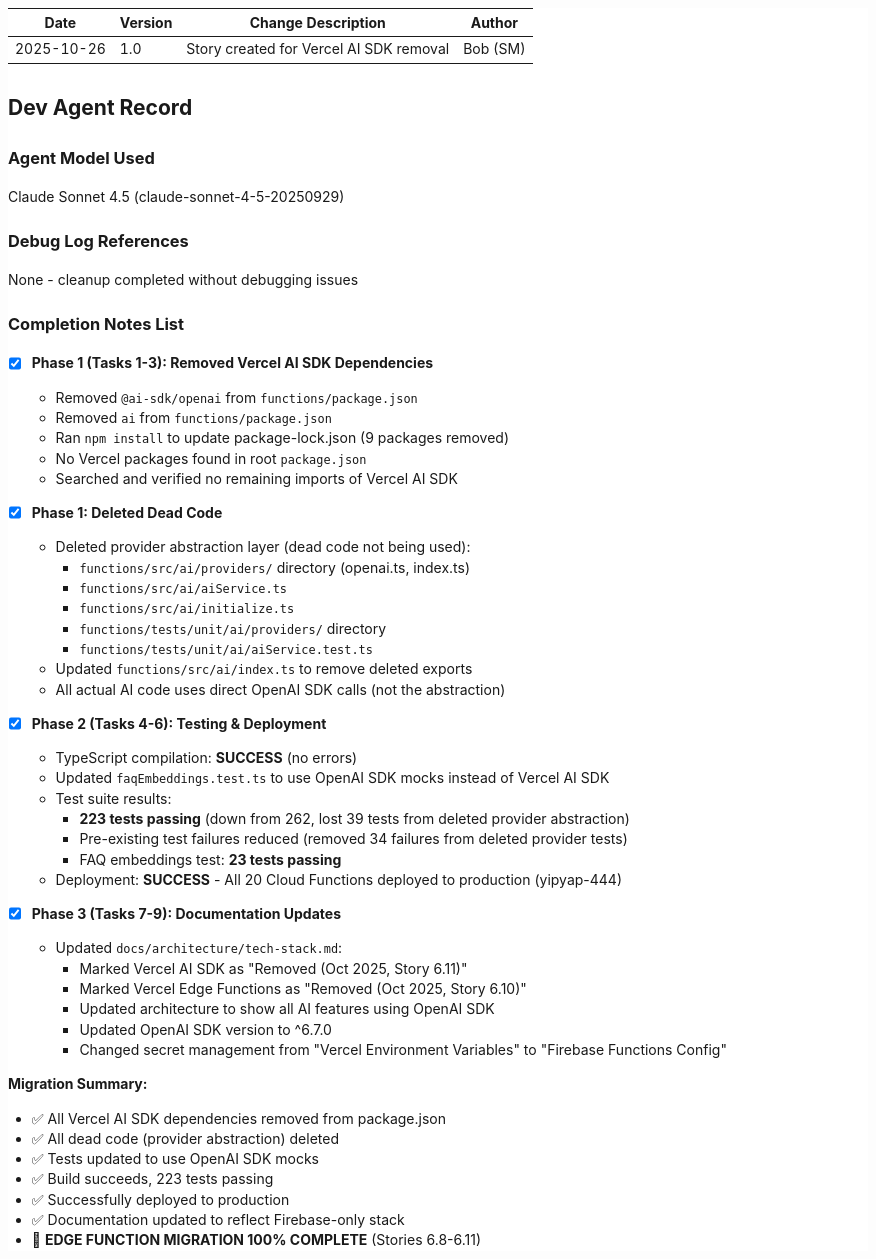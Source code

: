 | Date | Version | Change Description | Author |
|------|---------|-------------------|--------|
| 2025-10-26 | 1.0 | Story created for Vercel AI SDK removal | Bob (SM) |

## Dev Agent Record

### Agent Model Used

Claude Sonnet 4.5 (claude-sonnet-4-5-20250929)

### Debug Log References

None - cleanup completed without debugging issues

### Completion Notes List

- [x] **Phase 1 (Tasks 1-3): Removed Vercel AI SDK Dependencies**
  - Removed `@ai-sdk/openai` from `functions/package.json`
  - Removed `ai` from `functions/package.json`
  - Ran `npm install` to update package-lock.json (9 packages removed)
  - No Vercel packages found in root `package.json`
  - Searched and verified no remaining imports of Vercel AI SDK

- [x] **Phase 1: Deleted Dead Code**
  - Deleted provider abstraction layer (dead code not being used):
    - `functions/src/ai/providers/` directory (openai.ts, index.ts)
    - `functions/src/ai/aiService.ts`
    - `functions/src/ai/initialize.ts`
    - `functions/tests/unit/ai/providers/` directory
    - `functions/tests/unit/ai/aiService.test.ts`
  - Updated `functions/src/ai/index.ts` to remove deleted exports
  - All actual AI code uses direct OpenAI SDK calls (not the abstraction)

- [x] **Phase 2 (Tasks 4-6): Testing & Deployment**
  - TypeScript compilation: **SUCCESS** (no errors)
  - Updated `faqEmbeddings.test.ts` to use OpenAI SDK mocks instead of Vercel AI SDK
  - Test suite results:
    - **223 tests passing** (down from 262, lost 39 tests from deleted provider abstraction)
    - Pre-existing test failures reduced (removed 34 failures from deleted provider tests)
    - FAQ embeddings test: **23 tests passing**
  - Deployment: **SUCCESS** - All 20 Cloud Functions deployed to production (yipyap-444)

- [x] **Phase 3 (Tasks 7-9): Documentation Updates**
  - Updated `docs/architecture/tech-stack.md`:
    - Marked Vercel AI SDK as "Removed (Oct 2025, Story 6.11)"
    - Marked Vercel Edge Functions as "Removed (Oct 2025, Story 6.10)"
    - Updated architecture to show all AI features using OpenAI SDK
    - Updated OpenAI SDK version to ^6.7.0
    - Changed secret management from "Vercel Environment Variables" to "Firebase Functions Config"

**Migration Summary:**
- ✅ All Vercel AI SDK dependencies removed from package.json
- ✅ All dead code (provider abstraction) deleted
- ✅ Tests updated to use OpenAI SDK mocks
- ✅ Build succeeds, 223 tests passing
- ✅ Successfully deployed to production
- ✅ Documentation updated to reflect Firebase-only stack
- 🎉 **EDGE FUNCTION MIGRATION 100% COMPLETE** (Stories 6.8-6.11)
